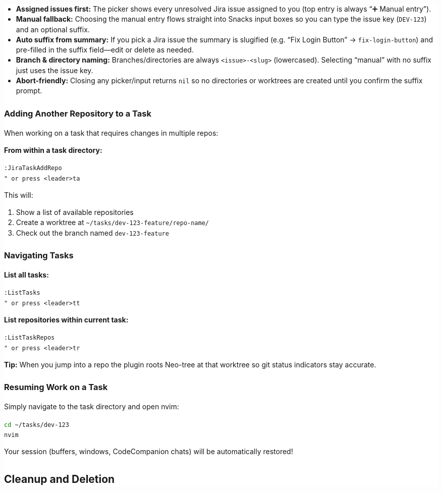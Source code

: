 - **Assigned issues first:** The picker shows every unresolved Jira issue assigned to you (top entry is always “➕ Manual entry”).
- **Manual fallback:** Choosing the manual entry flows straight into Snacks input boxes so you can type the issue key (`DEV-123`) and an optional suffix.
- **Auto suffix from summary:** If you pick a Jira issue the summary is slugified (e.g. “Fix Login Button” → `fix-login-button`) and pre-filled in the suffix field—edit or delete as needed.
- **Branch & directory naming:** Branches/directories are always `<issue>-<slug>` (lowercased). Selecting “manual” with no suffix just uses the issue key.
- **Abort-friendly:** Closing any picker/input returns `nil` so no directories or worktrees are created until you confirm the suffix prompt.

### Adding Another Repository to a Task

When working on a task that requires changes in multiple repos:

**From within a task directory:**
```vim
:JiraTaskAddRepo
" or press <leader>ta
```

This will:
1. Show a list of available repositories
2. Create a worktree at `~/tasks/dev-123-feature/repo-name/`
3. Check out the branch named `dev-123-feature`

### Navigating Tasks

**List all tasks:**
```vim
:ListTasks
" or press <leader>tt
```

**List repositories within current task:**
```vim
:ListTaskRepos
" or press <leader>tr
```

**Tip:** When you jump into a repo the plugin roots Neo-tree at that worktree so git status indicators stay accurate.

### Resuming Work on a Task

Simply navigate to the task directory and open nvim:

```bash
cd ~/tasks/dev-123
nvim
```

Your session (buffers, windows, CodeCompanion chats) will be automatically restored!

## Cleanup and Deletion
